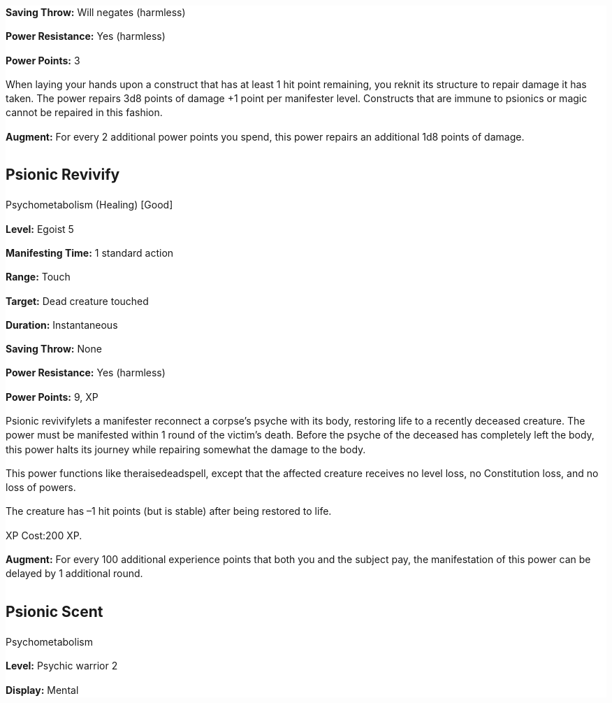 **Saving Throw:** Will negates (harmless)

**Power Resistance:** Yes (harmless)

**Power Points:** 3

When laying your hands upon a construct that has at least 1 hit point remaining, you reknit its structure to repair damage it has taken. The power repairs 3d8 points of damage +1 point per manifester level. Constructs that are immune to psionics or magic cannot be repaired in this fashion.

**Augment:** For every 2 additional power points you spend, this power repairs an additional 1d8 points of damage.





## Psionic Revivify

Psychometabolism (Healing) [Good]

**Level:** Egoist 5

**Manifesting Time:** 1 standard action

**Range:** Touch

**Target:** Dead creature touched

**Duration:** Instantaneous

**Saving Throw:** None

**Power Resistance:** Yes (harmless)

**Power Points:** 9, XP

Psionic revivifylets a manifester reconnect a corpse’s psyche with its body, restoring life to a recently deceased creature. The power must be manifested within 1 round of the victim’s death. Before the psyche of the deceased has completely left the body, this power halts its journey while repairing somewhat the damage to the body.

This power functions like theraisedeadspell, except that the affected creature receives no level loss, no Constitution loss, and no loss of powers.

The creature has –1 hit points (but is stable) after being restored to life.

XP Cost:200 XP.

**Augment:** For every 100 additional experience points that both you and the subject pay, the manifestation of this power can be delayed by 1 additional round.





## Psionic Scent

Psychometabolism

**Level:** Psychic warrior 2

**Display:** Mental

